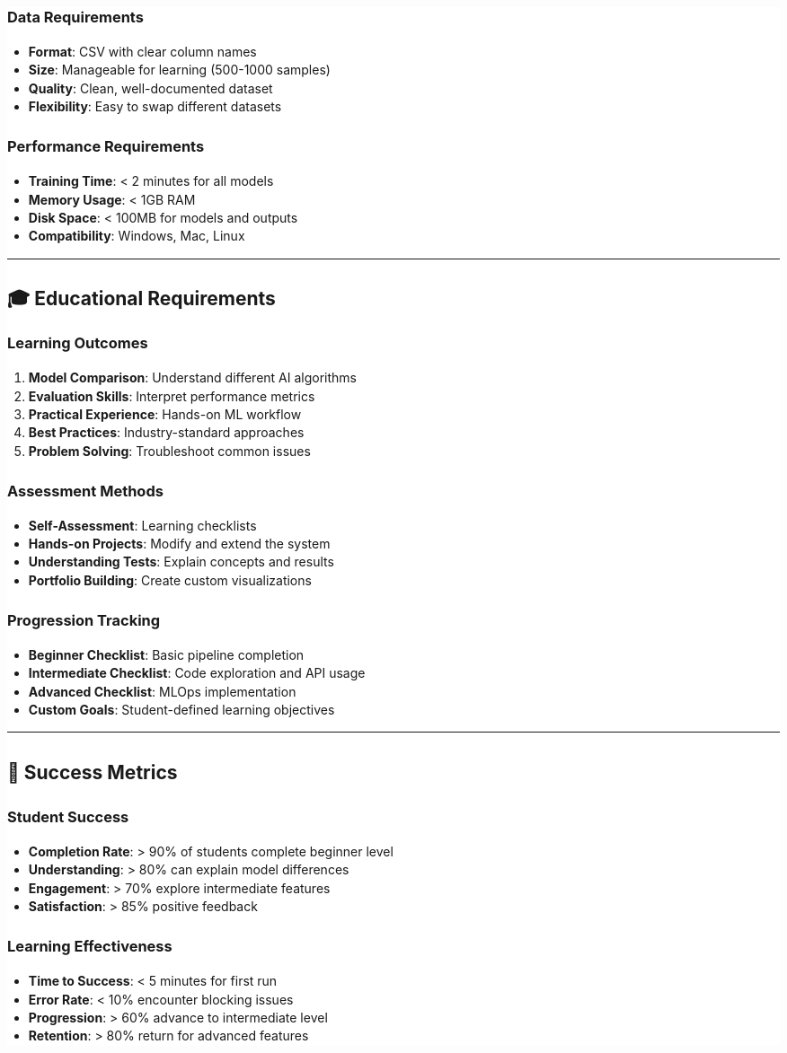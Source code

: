 ### **Data Requirements**
- **Format**: CSV with clear column names
- **Size**: Manageable for learning (500-1000 samples)
- **Quality**: Clean, well-documented dataset
- **Flexibility**: Easy to swap different datasets

### **Performance Requirements**
- **Training Time**: < 2 minutes for all models
- **Memory Usage**: < 1GB RAM
- **Disk Space**: < 100MB for models and outputs
- **Compatibility**: Windows, Mac, Linux

---

## 🎓 **Educational Requirements**

### **Learning Outcomes**
1. **Model Comparison**: Understand different AI algorithms
2. **Evaluation Skills**: Interpret performance metrics
3. **Practical Experience**: Hands-on ML workflow
4. **Best Practices**: Industry-standard approaches
5. **Problem Solving**: Troubleshoot common issues

### **Assessment Methods**
- **Self-Assessment**: Learning checklists
- **Hands-on Projects**: Modify and extend the system
- **Understanding Tests**: Explain concepts and results
- **Portfolio Building**: Create custom visualizations

### **Progression Tracking**
- **Beginner Checklist**: Basic pipeline completion
- **Intermediate Checklist**: Code exploration and API usage
- **Advanced Checklist**: MLOps implementation
- **Custom Goals**: Student-defined learning objectives

---

## 🚀 **Success Metrics**

### **Student Success**
- **Completion Rate**: > 90% of students complete beginner level
- **Understanding**: > 80% can explain model differences
- **Engagement**: > 70% explore intermediate features
- **Satisfaction**: > 85% positive feedback

### **Learning Effectiveness**
- **Time to Success**: < 5 minutes for first run
- **Error Rate**: < 10% encounter blocking issues
- **Progression**: > 60% advance to intermediate level
- **Retention**: > 80% return for advanced features
